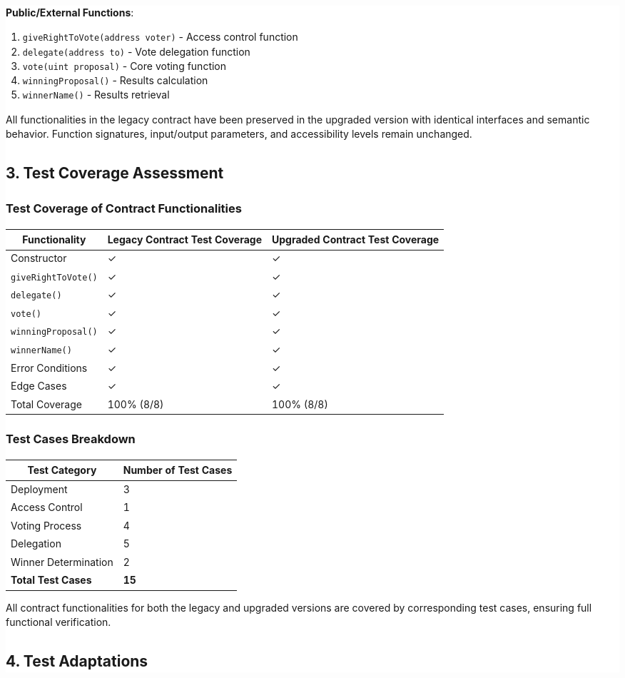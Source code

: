 **Public/External Functions**:
1. `giveRightToVote(address voter)` - Access control function
2. `delegate(address to)` - Vote delegation function
3. `vote(uint proposal)` - Core voting function
4. `winningProposal()` - Results calculation
5. `winnerName()` - Results retrieval

All functionalities in the legacy contract have been preserved in the upgraded version with identical interfaces and semantic behavior. Function signatures, input/output parameters, and accessibility levels remain unchanged.

## 3. Test Coverage Assessment

### Test Coverage of Contract Functionalities

| Functionality | Legacy Contract Test Coverage | Upgraded Contract Test Coverage |
|---------------|-------------------------------|--------------------------------|
| Constructor | ✓ | ✓ |
| `giveRightToVote()` | ✓ | ✓ |
| `delegate()` | ✓ | ✓ |
| `vote()` | ✓ | ✓ |
| `winningProposal()` | ✓ | ✓ |
| `winnerName()` | ✓ | ✓ |
| Error Conditions | ✓ | ✓ |
| Edge Cases | ✓ | ✓ |
| Total Coverage | 100% (8/8) | 100% (8/8) |

### Test Cases Breakdown

| Test Category | Number of Test Cases |
|---------------|----------------------|
| Deployment | 3 |
| Access Control | 1 |
| Voting Process | 4 |
| Delegation | 5 |
| Winner Determination | 2 |
| **Total Test Cases** | **15** |

All contract functionalities for both the legacy and upgraded versions are covered by corresponding test cases, ensuring full functional verification.

## 4. Test Adaptations
